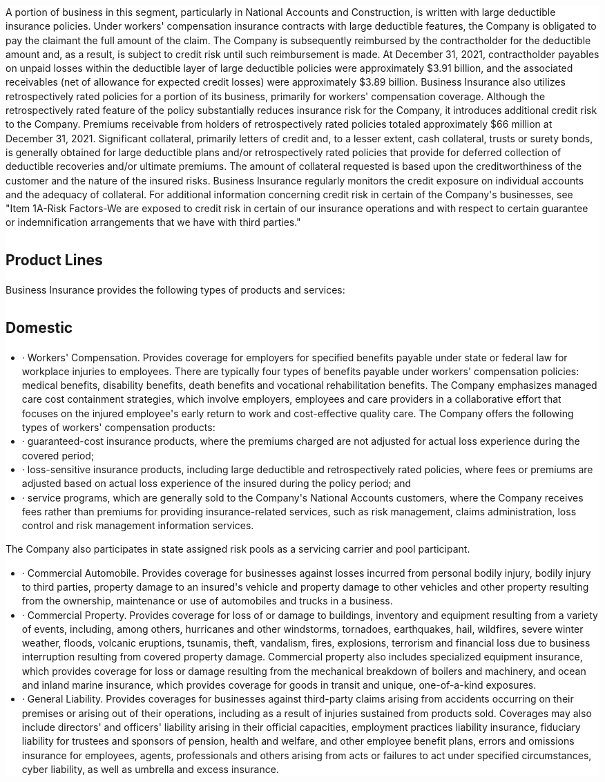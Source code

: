 <p>A portion of business in this segment, particularly in National Accounts and Construction, is written with large deductible insurance policies. Under workers' compensation insurance contracts with large deductible features, the Company is obligated to pay the claimant the full amount of the claim. The Company is subsequently reimbursed by the contractholder for the deductible amount and, as a result, is subject to credit risk until such reimbursement is made. At December 31, 2021, contractholder payables on unpaid losses within the deductible layer of large deductible policies were approximately $3.91 billion, and the associated receivables (net of allowance for expected credit losses) were approximately $3.89 billion. Business Insurance also utilizes retrospectively rated policies for a portion of its business, primarily for workers' compensation coverage. Although the retrospectively rated feature of the policy substantially reduces insurance risk for the Company, it introduces additional credit risk to the Company. Premiums receivable from holders of retrospectively rated policies totaled approximately $66 million at December 31, 2021. Significant collateral, primarily letters of credit and, to a lesser extent, cash collateral, trusts or surety bonds, is generally obtained for large deductible plans and/or retrospectively rated policies that provide for deferred collection of deductible recoveries and/or ultimate premiums. The amount of collateral requested is based upon the creditworthiness of the customer and the nature of the insured risks. Business Insurance regularly monitors the credit exposure on individual accounts and the adequacy of collateral. For additional information concerning credit risk in certain of the Company's businesses, see "Item 1A-Risk Factors-We are exposed to credit risk in certain of our insurance operations and with respect to certain guarantee or indemnification arrangements that we have with third parties."</p>
<h2>Product Lines</h2>
<p>Business Insurance provides the following types of products and services:</p>
<h2>Domestic</h2>
<ul>
<li>· Workers' Compensation. Provides coverage for employers for specified benefits payable under state or federal law for workplace injuries to employees. There are typically four types of benefits payable under workers' compensation policies: medical benefits, disability benefits, death benefits and vocational rehabilitation benefits. The Company emphasizes managed care cost containment strategies, which involve employers, employees and care providers in a collaborative effort that focuses on the injured employee's early return to work and cost-effective quality care. The Company offers the following types of workers' compensation products:</li>
<li>· guaranteed-cost insurance products, where the premiums charged are not adjusted for actual loss experience during the covered period;</li>
<li>· loss-sensitive insurance products, including large deductible and retrospectively rated policies, where fees or premiums are adjusted based on actual loss experience of the insured during the policy period; and</li>
<li>· service programs, which are generally sold to the Company's National Accounts customers, where the Company receives fees rather than premiums for providing insurance-related services, such as risk management, claims administration, loss control and risk management information services.</li>
</ul>
<p>The Company also participates in state assigned risk pools as a servicing carrier and pool participant.</p>
<ul>
<li>· Commercial Automobile. Provides coverage for businesses against losses incurred from personal bodily injury, bodily injury to third parties, property damage to an insured's vehicle and property damage to other vehicles and other property resulting from the ownership, maintenance or use of automobiles and trucks in a business.</li>
<li>· Commercial Property. Provides coverage for loss of or damage to buildings, inventory and equipment resulting from a variety of events, including, among others, hurricanes and other windstorms, tornadoes, earthquakes, hail, wildfires, severe winter weather, floods, volcanic eruptions, tsunamis, theft, vandalism, fires, explosions, terrorism and financial loss due to business interruption resulting from covered property damage. Commercial property also includes specialized equipment insurance, which provides coverage for loss or damage resulting from the mechanical breakdown of boilers and machinery, and ocean and inland marine insurance, which provides coverage for goods in transit and unique, one-of-a-kind exposures.</li>
<li>· General Liability. Provides coverages for businesses against third-party claims arising from accidents occurring on their premises or arising out of their operations, including as a result of injuries sustained from products sold. Coverages may also include directors' and officers' liability arising in their official capacities, employment practices liability insurance, fiduciary liability for trustees and sponsors of pension, health and welfare, and other employee benefit plans, errors and omissions insurance for employees, agents, professionals and others arising from acts or failures to act under specified circumstances, cyber liability, as well as umbrella and excess insurance.</li>